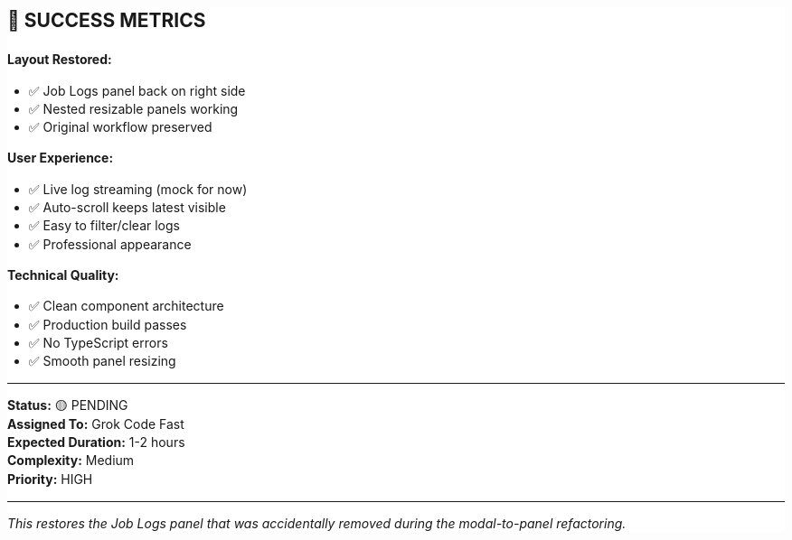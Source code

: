 
## 🎯 SUCCESS METRICS

**Layout Restored:**
- ✅ Job Logs panel back on right side
- ✅ Nested resizable panels working
- ✅ Original workflow preserved

**User Experience:**
- ✅ Live log streaming (mock for now)
- ✅ Auto-scroll keeps latest visible
- ✅ Easy to filter/clear logs
- ✅ Professional appearance

**Technical Quality:**
- ✅ Clean component architecture
- ✅ Production build passes
- ✅ No TypeScript errors
- ✅ Smooth panel resizing

---

**Status:** 🟡 PENDING  
**Assigned To:** Grok Code Fast  
**Expected Duration:** 1-2 hours  
**Complexity:** Medium  
**Priority:** HIGH

---

*This restores the Job Logs panel that was accidentally removed during the modal-to-panel refactoring.*

